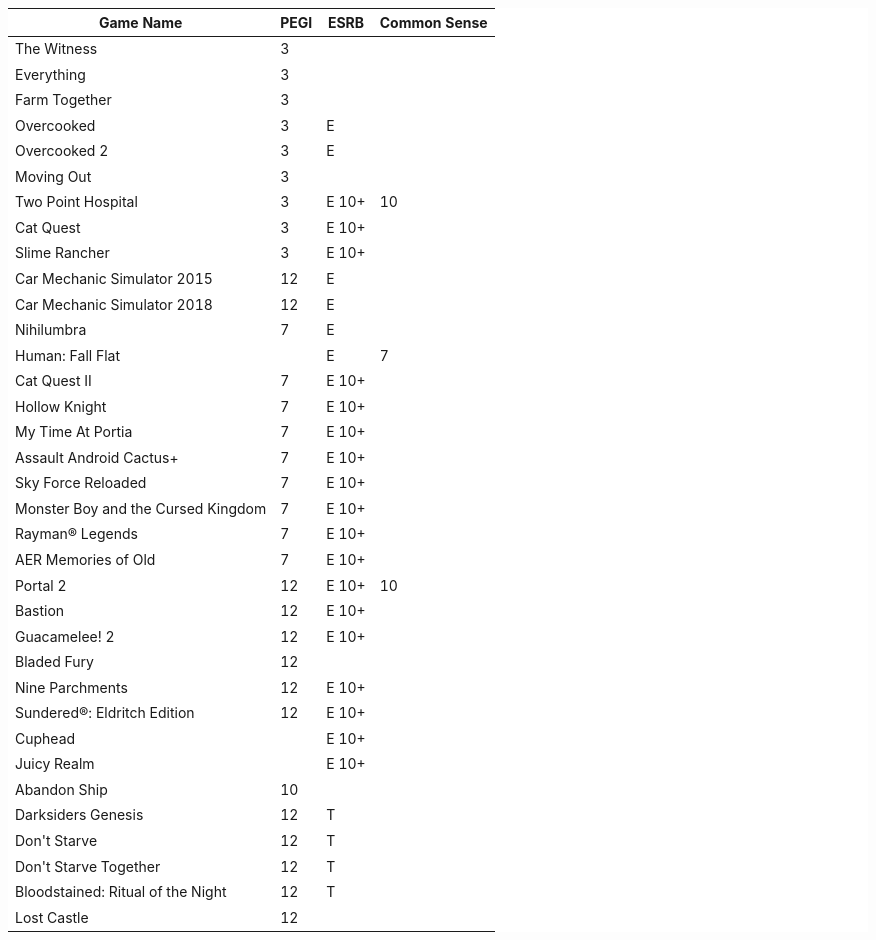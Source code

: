 |Game Name|PEGI|ESRB|Common Sense|
|-|-|-|-|
|The Witness |3|||
|Everything|3|||
|Farm Together |3|||
|Overcooked|3|E||
|Overcooked 2|3|E||
|Moving Out |3|||
|Two Point Hospital |3|E 10+|10|
|Cat Quest |3|E 10+||
|Slime Rancher |3|E 10+||
|Car Mechanic Simulator 2015 |12|E||
|Car Mechanic Simulator 2018 |12|E||
|Nihilumbra|7|E||
|Human: Fall Flat ||E|7|
|Cat Quest II |7|E 10+||
|Hollow Knight |7|E 10+||
|My Time At Portia |7|E 10+||
|Assault Android Cactus+ | 7|E 10+||
|Sky Force Reloaded |7|E 10+||
|Monster Boy and the Cursed Kingdom |7|E 10+||
|Rayman® Legends |7|E 10+||
|AER Memories of Old|7|E 10+||
|Portal 2 |12|E 10+|10|
|Bastion | 12 |E 10+||
|Guacamelee! 2 |12|E 10+||
|Bladed Fury |12|||
|Nine Parchments |12|E 10+||
|Sundered®: Eldritch Edition |12|E 10+||
|Cuphead||E 10+||
|Juicy Realm ||E 10+||
|Abandon Ship|10|||
|Darksiders Genesis |12|T||
|Don't Starve |12|T||
|Don't Starve Together |12|T||
|Bloodstained: Ritual of the Night |12|T||
|Lost Castle|12|||